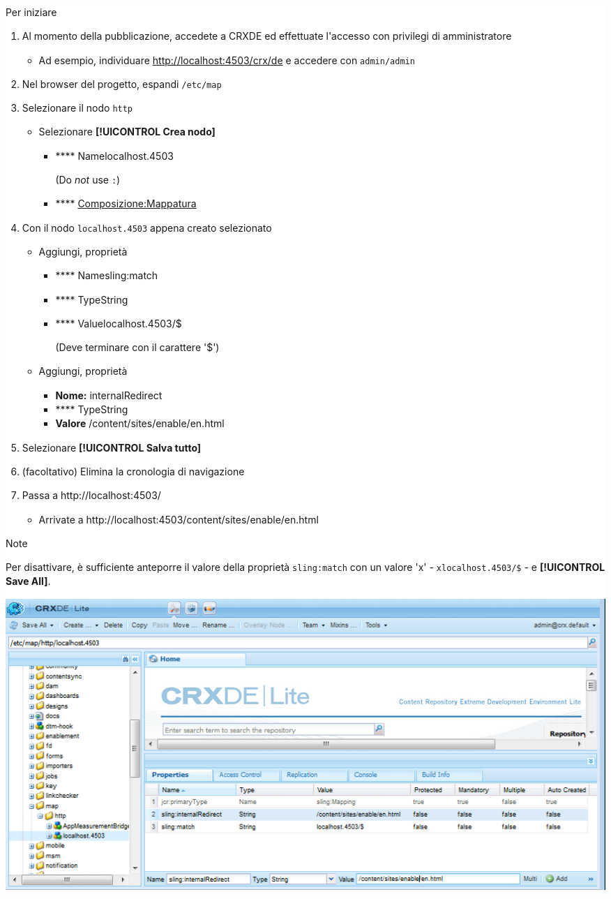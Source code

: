 Per iniziare

1. Al momento della pubblicazione, accedete a CRXDE ed effettuate l&#39;accesso con privilegi di amministratore

   * Ad esempio, individuare [http://localhost:4503/crx/de](http://localhost:4503/crx/de) e accedere con `admin/admin`

1. Nel browser del progetto, espandi `/etc/map`
1. Selezionare il nodo `http`

   * Selezionare **[!UICONTROL Crea nodo]**

      * **** Namelocalhost.4503

         (Do *not* use `:`)

      * **** [Composizione:Mappatura](https://sling.apache.org/documentation/the-sling-engine/mappings-for-resource-resolution.html)

1. Con il nodo `localhost.4503` appena creato selezionato

   * Aggiungi, proprietà

      * **** Namesling:match
      * **** TypeString
      * **** Valuelocalhost.4503/\$

         (Deve terminare con il carattere &#39;$&#39;)
   * Aggiungi, proprietà

      * **Nome:** internalRedirect
      * **** TypeString
      * **Valore**  /content/sites/enable/en.html


1. Selezionare **[!UICONTROL Salva tutto]**
1. (facoltativo) Elimina la cronologia di navigazione
1. Passa a http://localhost:4503/

   * Arrivate a http://localhost:4503/content/sites/enable/en.html

>[!NOTE]
>
>Per disattivare, è sufficiente anteporre il valore della proprietà `sling:match` con un valore &#39;x&#39; - `xlocalhost.4503/$` - e **[!UICONTROL Save All]**.

![chlimage_1-297](assets/chlimage_1-297.png)
